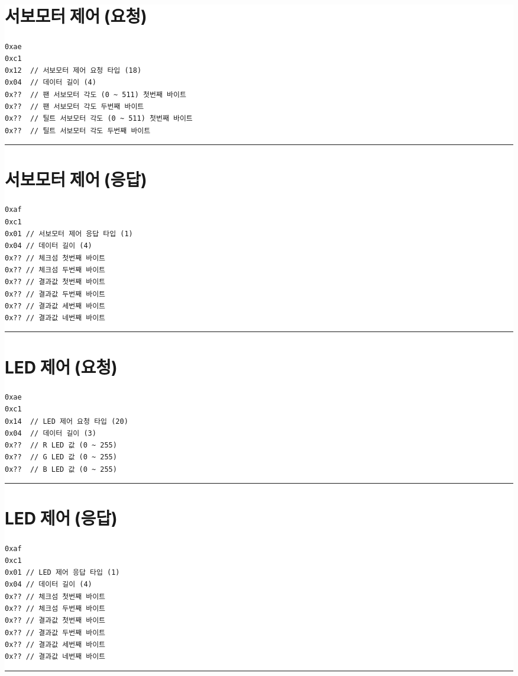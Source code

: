 
# 서보모터 제어 (요청)

```
0xae  
0xc1  
0x12  // 서보모터 제어 요청 타입 (18)
0x04  // 데이터 길이 (4)
0x??  // 팬 서보모터 각도 (0 ~ 511) 첫번째 바이트 
0x??  // 팬 서보모터 각도 두번째 바이트 
0x??  // 틸트 서보모터 각도 (0 ~ 511) 첫번째 바이트 
0x??  // 틸트 서보모터 각도 두번째 바이트 
```

---

# 서보모터 제어 (응답)

```
0xaf 
0xc1 
0x01 // 서보모터 제어 응답 타입 (1)
0x04 // 데이터 길이 (4)
0x?? // 체크섬 첫번째 바이트
0x?? // 체크섬 두번째 바이트
0x?? // 결과값 첫번째 바이트
0x?? // 결과값 두번째 바이트
0x?? // 결과값 세번째 바이트
0x?? // 결과값 네번째 바이트
```

---

# LED 제어 (요청)

```
0xae  
0xc1  
0x14  // LED 제어 요청 타입 (20)
0x04  // 데이터 길이 (3)
0x??  // R LED 값 (0 ~ 255)
0x??  // G LED 값 (0 ~ 255)
0x??  // B LED 값 (0 ~ 255)
```

---

# LED 제어 (응답)

```
0xaf 
0xc1 
0x01 // LED 제어 응답 타입 (1)
0x04 // 데이터 길이 (4)
0x?? // 체크섬 첫번째 바이트
0x?? // 체크섬 두번째 바이트
0x?? // 결과값 첫번째 바이트
0x?? // 결과값 두번째 바이트
0x?? // 결과값 세번째 바이트
0x?? // 결과값 네번째 바이트
```

---